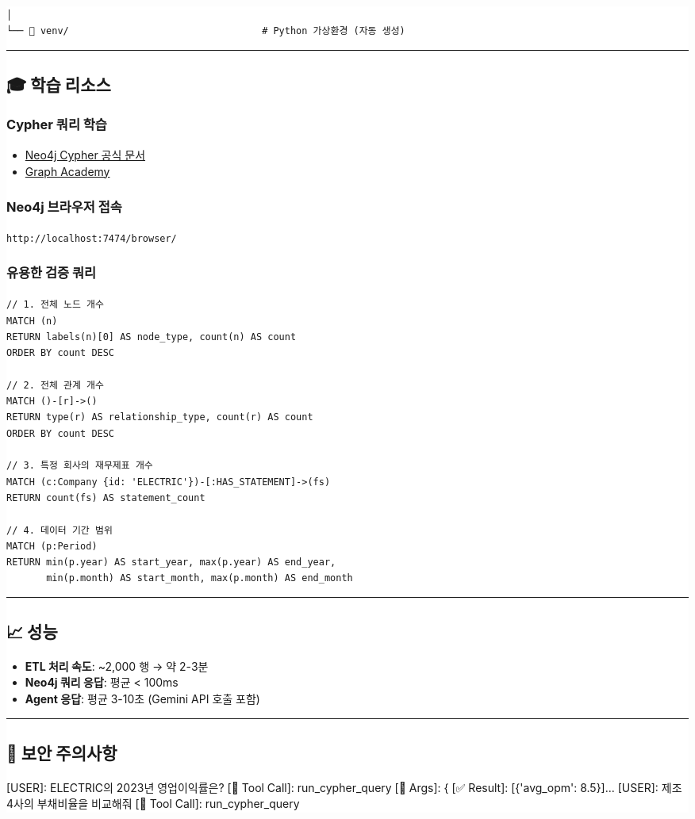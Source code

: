 ```
│
└── 📁 venv/                                  # Python 가상환경 (자동 생성)
```

---

## 🎓 학습 리소스

### Cypher 쿼리 학습
- [Neo4j Cypher 공식 문서](https://neo4j.com/docs/cypher-manual/current/)
- [Graph Academy](https://graphacademy.neo4j.com/)

### Neo4j 브라우저 접속
```
http://localhost:7474/browser/
```

### 유용한 검증 쿼리
```cypher
// 1. 전체 노드 개수
MATCH (n)
RETURN labels(n)[0] AS node_type, count(n) AS count
ORDER BY count DESC

// 2. 전체 관계 개수
MATCH ()-[r]->()
RETURN type(r) AS relationship_type, count(r) AS count
ORDER BY count DESC

// 3. 특정 회사의 재무제표 개수
MATCH (c:Company {id: 'ELECTRIC'})-[:HAS_STATEMENT]->(fs)
RETURN count(fs) AS statement_count

// 4. 데이터 기간 범위
MATCH (p:Period)
RETURN min(p.year) AS start_year, max(p.year) AS end_year,
       min(p.month) AS start_month, max(p.month) AS end_month
```

---

## 📈 성능

- **ETL 처리 속도**: ~2,000 행 → 약 2-3분
- **Neo4j 쿼리 응답**: 평균 < 100ms
- **Agent 응답**: 평균 3-10초 (Gemini API 호출 포함)

---

## 🔐 보안 주의사항


[USER]: ELECTRIC의 2023년 영업이익률은?
[🔧 Tool Call]: run_cypher_query
[📝 Args]: {
[✅ Result]: [{'avg_opm': 8.5}]...
[USER]: 제조4사의 부채비율을 비교해줘
[🔧 Tool Call]: run_cypher_query